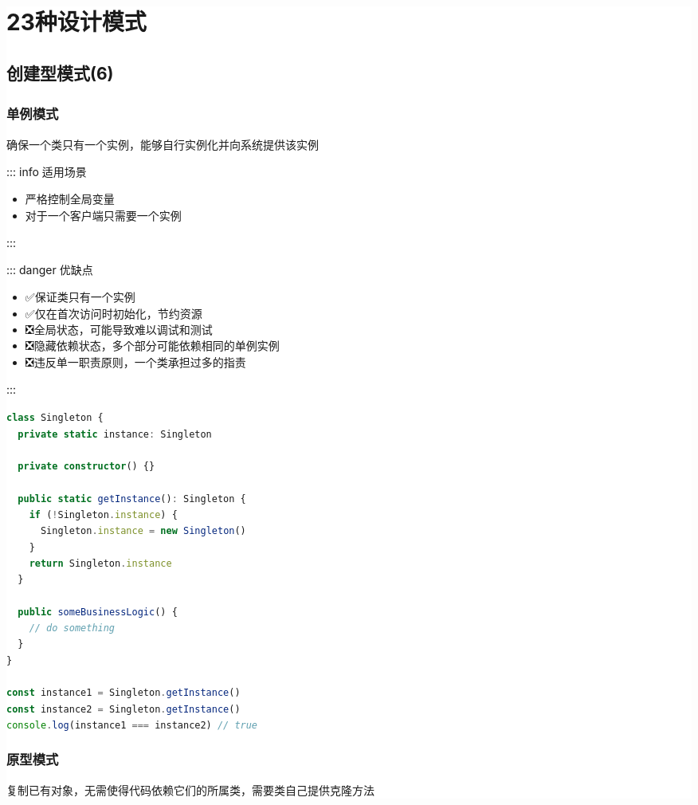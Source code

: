 # 23种设计模式

## 创建型模式(6)

### 单例模式

确保一个类只有一个实例，能够自行实例化并向系统提供该实例

::: info 适用场景

- 严格控制全局变量
- 对于一个客户端只需要一个实例

 ::: 



::: danger  优缺点

- ✅保证类只有一个实例
- ✅仅在首次访问时初始化，节约资源
- ❎全局状态，可能导致难以调试和测试
- ❎隐藏依赖状态，多个部分可能依赖相同的单例实例
- ❎违反单一职责原则，一个类承担过多的指责

 :::

```ts
class Singleton {
  private static instance: Singleton

  private constructor() {}

  public static getInstance(): Singleton {
    if (!Singleton.instance) {
      Singleton.instance = new Singleton()
    }
    return Singleton.instance
  }
  
  public someBusinessLogic() {
    // do something
  }
}

const instance1 = Singleton.getInstance()
const instance2 = Singleton.getInstance()
console.log(instance1 === instance2) // true
```



### 原型模式

复制已有对象，无需使得代码依赖它们的所属类，需要类自己提供克隆方法
